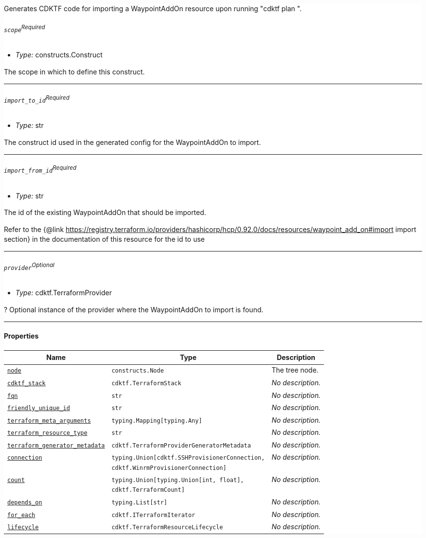 Generates CDKTF code for importing a WaypointAddOn resource upon running "cdktf plan <stack-name>".

###### `scope`<sup>Required</sup> <a name="scope" id="@cdktf/provider-hcp.waypointAddOn.WaypointAddOn.generateConfigForImport.parameter.scope"></a>

- *Type:* constructs.Construct

The scope in which to define this construct.

---

###### `import_to_id`<sup>Required</sup> <a name="import_to_id" id="@cdktf/provider-hcp.waypointAddOn.WaypointAddOn.generateConfigForImport.parameter.importToId"></a>

- *Type:* str

The construct id used in the generated config for the WaypointAddOn to import.

---

###### `import_from_id`<sup>Required</sup> <a name="import_from_id" id="@cdktf/provider-hcp.waypointAddOn.WaypointAddOn.generateConfigForImport.parameter.importFromId"></a>

- *Type:* str

The id of the existing WaypointAddOn that should be imported.

Refer to the {@link https://registry.terraform.io/providers/hashicorp/hcp/0.92.0/docs/resources/waypoint_add_on#import import section} in the documentation of this resource for the id to use

---

###### `provider`<sup>Optional</sup> <a name="provider" id="@cdktf/provider-hcp.waypointAddOn.WaypointAddOn.generateConfigForImport.parameter.provider"></a>

- *Type:* cdktf.TerraformProvider

? Optional instance of the provider where the WaypointAddOn to import is found.

---

#### Properties <a name="Properties" id="Properties"></a>

| **Name** | **Type** | **Description** |
| --- | --- | --- |
| <code><a href="#@cdktf/provider-hcp.waypointAddOn.WaypointAddOn.property.node">node</a></code> | <code>constructs.Node</code> | The tree node. |
| <code><a href="#@cdktf/provider-hcp.waypointAddOn.WaypointAddOn.property.cdktfStack">cdktf_stack</a></code> | <code>cdktf.TerraformStack</code> | *No description.* |
| <code><a href="#@cdktf/provider-hcp.waypointAddOn.WaypointAddOn.property.fqn">fqn</a></code> | <code>str</code> | *No description.* |
| <code><a href="#@cdktf/provider-hcp.waypointAddOn.WaypointAddOn.property.friendlyUniqueId">friendly_unique_id</a></code> | <code>str</code> | *No description.* |
| <code><a href="#@cdktf/provider-hcp.waypointAddOn.WaypointAddOn.property.terraformMetaArguments">terraform_meta_arguments</a></code> | <code>typing.Mapping[typing.Any]</code> | *No description.* |
| <code><a href="#@cdktf/provider-hcp.waypointAddOn.WaypointAddOn.property.terraformResourceType">terraform_resource_type</a></code> | <code>str</code> | *No description.* |
| <code><a href="#@cdktf/provider-hcp.waypointAddOn.WaypointAddOn.property.terraformGeneratorMetadata">terraform_generator_metadata</a></code> | <code>cdktf.TerraformProviderGeneratorMetadata</code> | *No description.* |
| <code><a href="#@cdktf/provider-hcp.waypointAddOn.WaypointAddOn.property.connection">connection</a></code> | <code>typing.Union[cdktf.SSHProvisionerConnection, cdktf.WinrmProvisionerConnection]</code> | *No description.* |
| <code><a href="#@cdktf/provider-hcp.waypointAddOn.WaypointAddOn.property.count">count</a></code> | <code>typing.Union[typing.Union[int, float], cdktf.TerraformCount]</code> | *No description.* |
| <code><a href="#@cdktf/provider-hcp.waypointAddOn.WaypointAddOn.property.dependsOn">depends_on</a></code> | <code>typing.List[str]</code> | *No description.* |
| <code><a href="#@cdktf/provider-hcp.waypointAddOn.WaypointAddOn.property.forEach">for_each</a></code> | <code>cdktf.ITerraformIterator</code> | *No description.* |
| <code><a href="#@cdktf/provider-hcp.waypointAddOn.WaypointAddOn.property.lifecycle">lifecycle</a></code> | <code>cdktf.TerraformResourceLifecycle</code> | *No description.* |